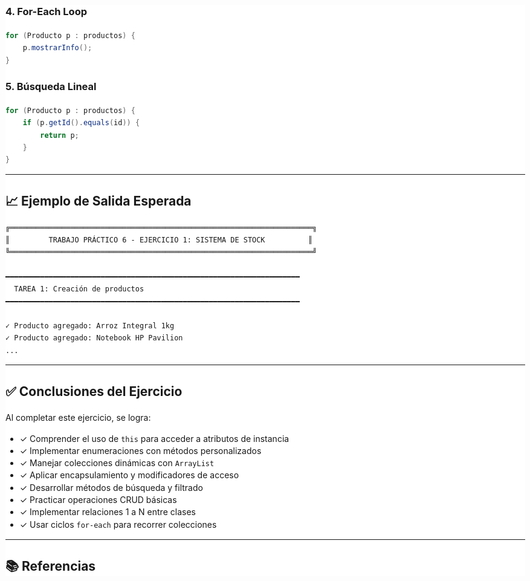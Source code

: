 ### 4. **For-Each Loop**
```java
for (Producto p : productos) {
    p.mostrarInfo();
}
```

### 5. **Búsqueda Lineal**
```java
for (Producto p : productos) {
    if (p.getId().equals(id)) {
        return p;
    }
}
```

---

## 📈 Ejemplo de Salida Esperada

```
╔══════════════════════════════════════════════════════════════════════╗
║         TRABAJO PRÁCTICO 6 - EJERCICIO 1: SISTEMA DE STOCK          ║
╚══════════════════════════════════════════════════════════════════════╝

━━━━━━━━━━━━━━━━━━━━━━━━━━━━━━━━━━━━━━━━━━━━━━━━━━━━━━━━━━━━━━━━━━━━
  TAREA 1: Creación de productos
━━━━━━━━━━━━━━━━━━━━━━━━━━━━━━━━━━━━━━━━━━━━━━━━━━━━━━━━━━━━━━━━━━━━

✓ Producto agregado: Arroz Integral 1kg
✓ Producto agregado: Notebook HP Pavilion
...
```

---

## ✅ Conclusiones del Ejercicio

Al completar este ejercicio, se logra:

- ✓ Comprender el uso de `this` para acceder a atributos de instancia
- ✓ Implementar enumeraciones con métodos personalizados
- ✓ Manejar colecciones dinámicas con `ArrayList`
- ✓ Aplicar encapsulamiento y modificadores de acceso
- ✓ Desarrollar métodos de búsqueda y filtrado
- ✓ Practicar operaciones CRUD básicas
- ✓ Implementar relaciones 1 a N entre clases
- ✓ Usar ciclos `for-each` para recorrer colecciones

---

## 📚 Referencias
